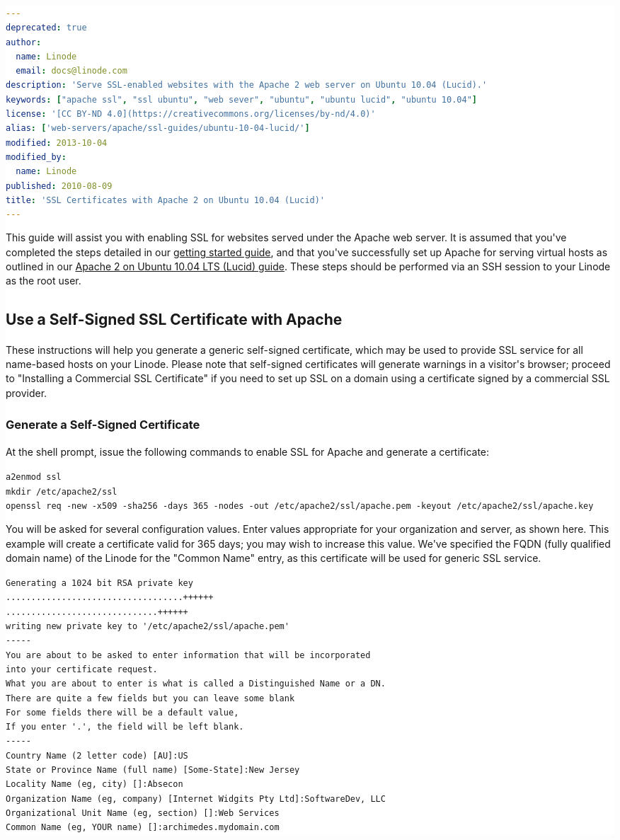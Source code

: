 ```yaml
---
deprecated: true
author:
  name: Linode
  email: docs@linode.com
description: 'Serve SSL-enabled websites with the Apache 2 web server on Ubuntu 10.04 (Lucid).'
keywords: ["apache ssl", "ssl ubuntu", "web sever", "ubuntu", "ubuntu lucid", "ubuntu 10.04"]
license: '[CC BY-ND 4.0](https://creativecommons.org/licenses/by-nd/4.0)'
alias: ['web-servers/apache/ssl-guides/ubuntu-10-04-lucid/']
modified: 2013-10-04
modified_by:
  name: Linode
published: 2010-08-09
title: 'SSL Certificates with Apache 2 on Ubuntu 10.04 (Lucid)'
---
```




This guide will assist you with enabling SSL for websites served under the Apache web server. It is assumed that you've completed the steps detailed in our [getting started guide](/docs/getting-started/), and that you've successfully set up Apache for serving virtual hosts as outlined in our [Apache 2 on Ubuntu 10.04 LTS (Lucid) guide](/docs/web-servers/apache/installation/ubuntu-10.04-lucid). These steps should be performed via an SSH session to your Linode as the root user.

Use a Self-Signed SSL Certificate with Apache
---------------------------------------------

These instructions will help you generate a generic self-signed certificate, which may be used to provide SSL service for all name-based hosts on your Linode. Please note that self-signed certificates will generate warnings in a visitor's browser; proceed to "Installing a Commercial SSL Certificate" if you need to set up SSL on a domain using a certificate signed by a commercial SSL provider.

### Generate a Self-Signed Certificate

At the shell prompt, issue the following commands to enable SSL for Apache and generate a certificate:

    a2enmod ssl
    mkdir /etc/apache2/ssl
    openssl req -new -x509 -sha256 -days 365 -nodes -out /etc/apache2/ssl/apache.pem -keyout /etc/apache2/ssl/apache.key

You will be asked for several configuration values. Enter values appropriate for your organization and server, as shown here. This example will create a certificate valid for 365 days; you may wish to increase this value. We've specified the FQDN (fully qualified domain name) of the Linode for the "Common Name" entry, as this certificate will be used for generic SSL service.

    Generating a 1024 bit RSA private key
    ...................................++++++
    ..............................++++++
    writing new private key to '/etc/apache2/ssl/apache.pem'
    -----
    You are about to be asked to enter information that will be incorporated
    into your certificate request.
    What you are about to enter is what is called a Distinguished Name or a DN.
    There are quite a few fields but you can leave some blank
    For some fields there will be a default value,
    If you enter '.', the field will be left blank.
    -----
    Country Name (2 letter code) [AU]:US
    State or Province Name (full name) [Some-State]:New Jersey
    Locality Name (eg, city) []:Absecon
    Organization Name (eg, company) [Internet Widgits Pty Ltd]:SoftwareDev, LLC
    Organizational Unit Name (eg, section) []:Web Services
    Common Name (eg, YOUR name) []:archimedes.mydomain.com